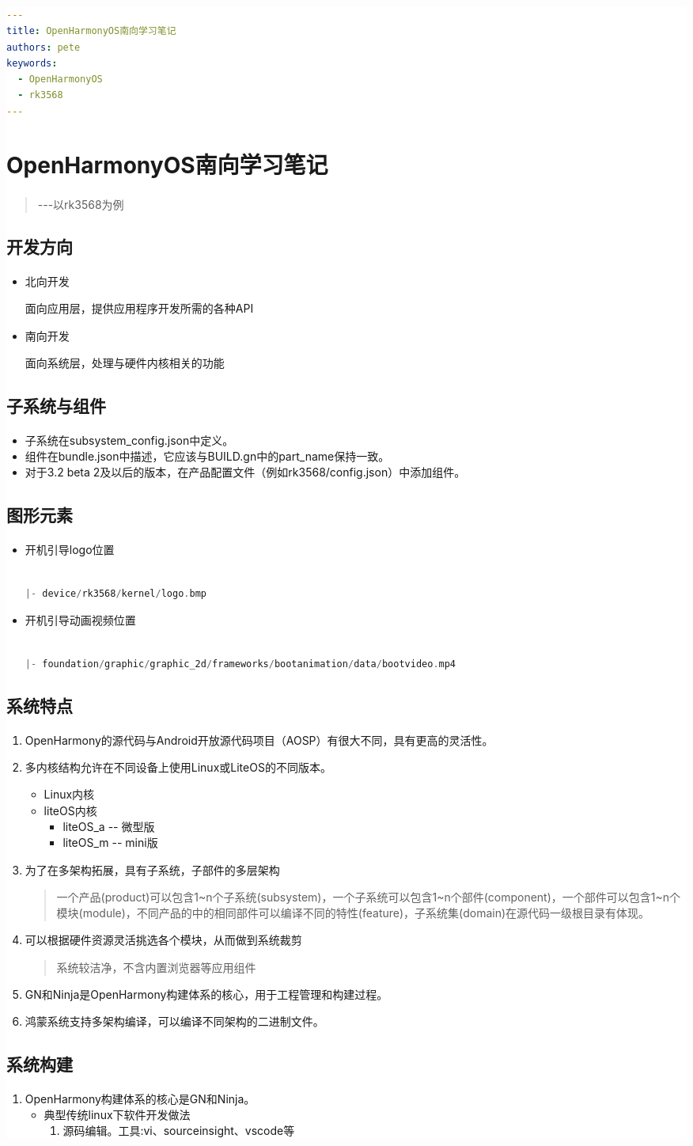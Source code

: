 ```yaml
---
title: OpenHarmonyOS南向学习笔记
authors: pete
keywords:
  - OpenHarmonyOS
  - rk3568
---
```

# OpenHarmonyOS南向学习笔记
> ---以rk3568为例

## 开发方向
- 北向开发

   面向应用层，提供应用程序开发所需的各种API
- 南向开发 

   面向系统层，处理与硬件内核相关的功能

## 子系统与组件
- 子系统在subsystem_config.json中定义。
- 组件在bundle.json中描述，它应该与BUILD.gn中的part_name保持一致。
- 对于3.2 beta 2及以后的版本，在产品配置文件（例如rk3568/config.json）中添加组件。

## 图形元素
- 开机引导logo位置
  ```c
  
  |- device/rk3568/kernel/logo.bmp
  
- 开机引导动画视频位置
  ```c

  |- foundation/graphic/graphic_2d/frameworks/bootanimation/data/bootvideo.mp4

## 系统特点
1. OpenHarmony的源代码与Android开放源代码项目（AOSP）有很大不同，具有更高的灵活性。

2. 多内核结构允许在不同设备上使用Linux或LiteOS的不同版本。
   - Linux内核
   - liteOS内核
       - liteOS_a  -- 微型版
       - liteOS_m  -- mini版
  
3. 为了在多架构拓展，具有子系统，子部件的多层架构
    > 一个产品(product)可以包含1~n个子系统(subsystem)，一个子系统可以包含1~n个部件(component)，一个部件可以包含1~n个模块(module)，不同产品的中的相同部件可以编译不同的特性(feature)，子系统集(domain)在源代码一级根目录有体现。

4. 可以根据硬件资源灵活挑选各个模块，从而做到系统裁剪
    > 系统较洁净，不含内置浏览器等应用组件
   
5. GN和Ninja是OpenHarmony构建体系的核心，用于工程管理和构建过程。

6. 鸿蒙系统支持多架构编译，可以编译不同架构的二进制文件。

## 系统构建
1. OpenHarmony构建体系的核心是GN和Ninja。
   - 典型传统linux下软件开发做法
       1. 源码编辑。工具:vi、sourceinsight、vscode等

  ```